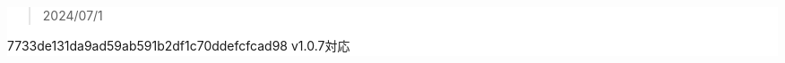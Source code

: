 <td><blockquote>
<p>2024/07/1</p>
</blockquote></td>
<td>7733de131da9ad59ab591b2df1c70ddefcfcad98</td>
<td>v1.0.7対応</td>
</tr>
</tbody>
</table>
